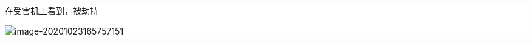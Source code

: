 
在受害机上看到，被劫持

![image-20201023165757151](https://gitee.com/ethustdout/pics/raw/master/img/image-20201023165757151.png)